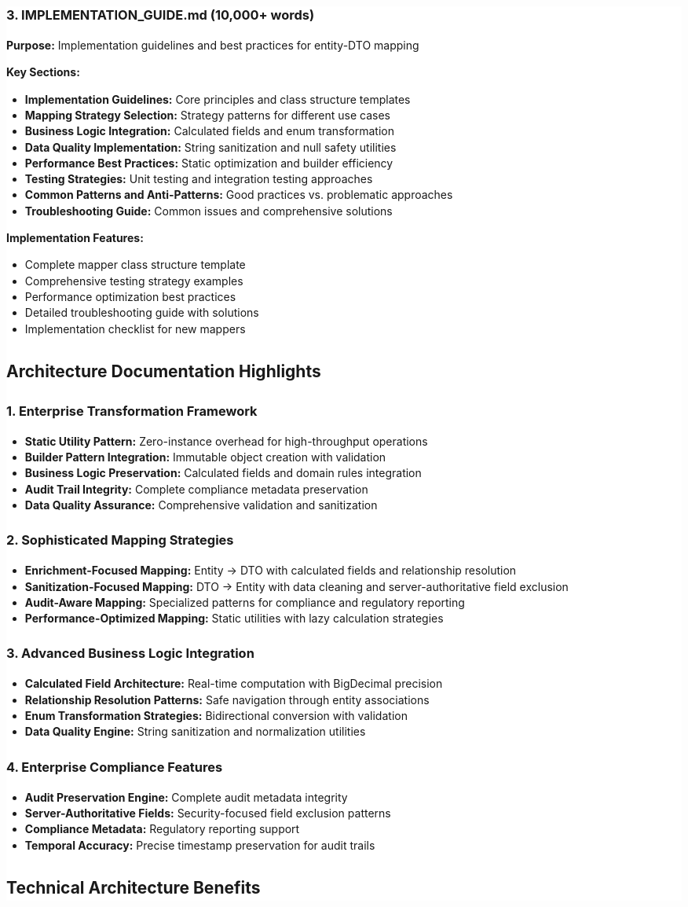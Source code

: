 ### 3. IMPLEMENTATION_GUIDE.md (10,000+ words)
**Purpose:** Implementation guidelines and best practices for entity-DTO mapping

**Key Sections:**
- **Implementation Guidelines:** Core principles and class structure templates
- **Mapping Strategy Selection:** Strategy patterns for different use cases
- **Business Logic Integration:** Calculated fields and enum transformation
- **Data Quality Implementation:** String sanitization and null safety utilities
- **Performance Best Practices:** Static optimization and builder efficiency
- **Testing Strategies:** Unit testing and integration testing approaches
- **Common Patterns and Anti-Patterns:** Good practices vs. problematic approaches
- **Troubleshooting Guide:** Common issues and comprehensive solutions

**Implementation Features:**
- Complete mapper class structure template
- Comprehensive testing strategy examples
- Performance optimization best practices
- Detailed troubleshooting guide with solutions
- Implementation checklist for new mappers

## Architecture Documentation Highlights

### 1. Enterprise Transformation Framework
- **Static Utility Pattern:** Zero-instance overhead for high-throughput operations
- **Builder Pattern Integration:** Immutable object creation with validation
- **Business Logic Preservation:** Calculated fields and domain rules integration
- **Audit Trail Integrity:** Complete compliance metadata preservation
- **Data Quality Assurance:** Comprehensive validation and sanitization

### 2. Sophisticated Mapping Strategies
- **Enrichment-Focused Mapping:** Entity → DTO with calculated fields and relationship resolution
- **Sanitization-Focused Mapping:** DTO → Entity with data cleaning and server-authoritative field exclusion
- **Audit-Aware Mapping:** Specialized patterns for compliance and regulatory reporting
- **Performance-Optimized Mapping:** Static utilities with lazy calculation strategies

### 3. Advanced Business Logic Integration
- **Calculated Field Architecture:** Real-time computation with BigDecimal precision
- **Relationship Resolution Patterns:** Safe navigation through entity associations
- **Enum Transformation Strategies:** Bidirectional conversion with validation
- **Data Quality Engine:** String sanitization and normalization utilities

### 4. Enterprise Compliance Features
- **Audit Preservation Engine:** Complete audit metadata integrity
- **Server-Authoritative Fields:** Security-focused field exclusion patterns
- **Compliance Metadata:** Regulatory reporting support
- **Temporal Accuracy:** Precise timestamp preservation for audit trails

## Technical Architecture Benefits
